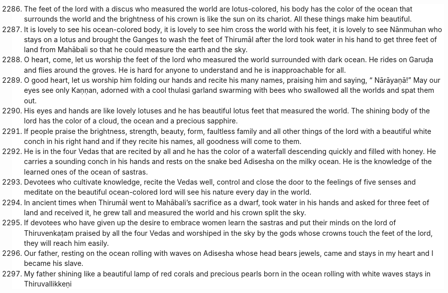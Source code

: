 2286. The feet of the lord with a discus
who measured the world are lotus-colored,
his body has the color of the ocean that surrounds the world
and the brightness of his crown is like the sun on its chariot.
All these things make him beautiful.
2287. It is lovely to see his ocean-colored body,
it is lovely to see him cross the world with his feet,
it is lovely to see Nānmuhan who stays on a lotus
and brought the Ganges to wash the feet of Thirumāl
after the lord took water in his hand
to get three feet of land from Mahābali
so that he could measure the earth and the sky.
2288. O heart, come, let us worship the feet of the lord
who measured the world surrounded with dark ocean.
He rides on Garuḍa and flies around the groves.
He is hard for anyone to understand
and he is inapproachable for all.
2289. O good heart,
let us worship him folding our hands
and recite his many names,
praising him and saying, “ Nārāyaṇā!”
May our eyes see only Kaṇṇan,
adorned with a cool thulasi garland swarming with bees
who swallowed all the worlds and spat them out.
2290. His eyes and hands are like lovely lotuses
and he has beautiful lotus feet that measured the world.
The shining body of the lord has the color of a cloud,
the ocean and a precious sapphire.
2291. If people praise the brightness, strength,
beauty, form, faultless family and all other things of the lord
with a beautiful white conch in his right hand
and if they recite his names, all goodness will come to them.
2292. He is in the four Vedas that are recited by all
and he has the color of a waterfall descending quickly
and filled with honey.
He carries a sounding conch in his hands
and rests on the snake bed Adisesha on the milky ocean.
He is the knowledge of the learned ones
of the ocean of sastras.
2293. Devotees who cultivate knowledge,
recite the Vedas well, control and close the door
to the feelings of five senses
and meditate on the beautiful ocean-colored lord
will see his nature every day in the world.
2294. In ancient times
when Thirumāl went to Mahābali’s sacrifice as a dwarf,
took water in his hands and asked for three feet of land
and received it,
he grew tall and measured the world
and his crown split the sky.
2295. If devotees who have given up the desire to embrace women
learn the sastras and put their minds on the lord of Thiruvenkaṭam
praised by all the four Vedas
and worshiped in the sky by the gods
whose crowns touch the feet of the lord,
they will reach him easily.
2296. Our father, resting on the ocean rolling with waves
on Adisesha whose head bears jewels,
came and stays in my heart
and I became his slave.
2297. My father shining like a beautiful lamp
of red corals and precious pearls
born in the ocean rolling with white waves
stays in Thiruvallikkeṇi
